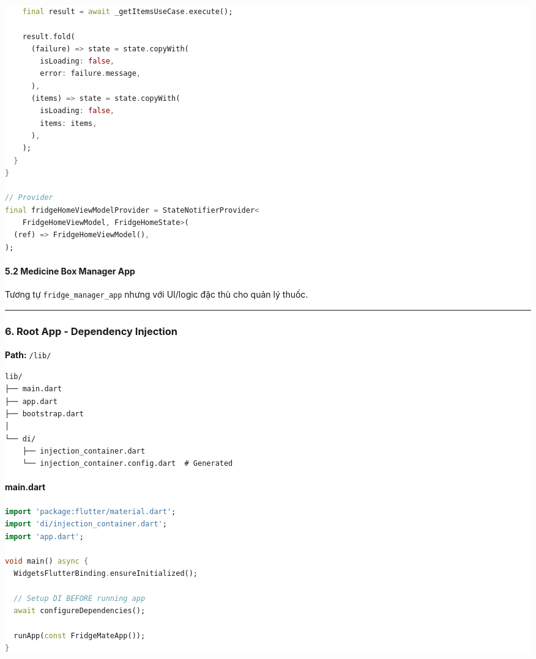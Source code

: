 ```dart
    final result = await _getItemsUseCase.execute();
    
    result.fold(
      (failure) => state = state.copyWith(
        isLoading: false,
        error: failure.message,
      ),
      (items) => state = state.copyWith(
        isLoading: false,
        items: items,
      ),
    );
  }
}

// Provider
final fridgeHomeViewModelProvider = StateNotifierProvider<
    FridgeHomeViewModel, FridgeHomeState>(
  (ref) => FridgeHomeViewModel(),
);
```

#### 5.2 Medicine Box Manager App

Tương tự `fridge_manager_app` nhưng với UI/logic đặc thù cho quản lý thuốc.

---

### 6. Root App - Dependency Injection

**Path:** `/lib/`

```
lib/
├── main.dart
├── app.dart
├── bootstrap.dart
│
└── di/
    ├── injection_container.dart
    └── injection_container.config.dart  # Generated
```

#### main.dart

```dart
import 'package:flutter/material.dart';
import 'di/injection_container.dart';
import 'app.dart';

void main() async {
  WidgetsFlutterBinding.ensureInitialized();
  
  // Setup DI BEFORE running app
  await configureDependencies();
  
  runApp(const FridgeMateApp());
}
```
